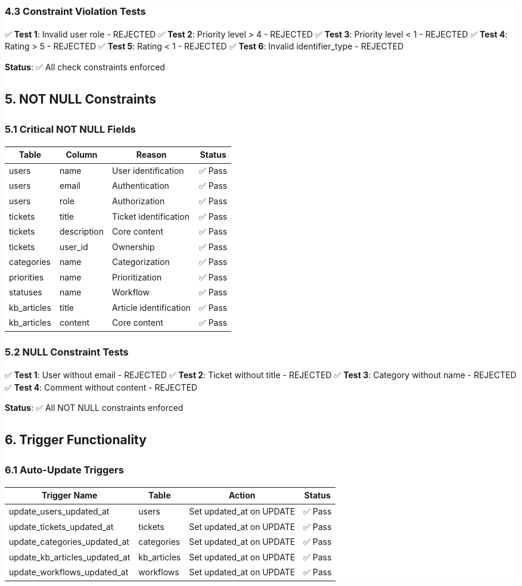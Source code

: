 ### 4.3 Constraint Violation Tests

✅ **Test 1**: Invalid user role - REJECTED
✅ **Test 2**: Priority level > 4 - REJECTED
✅ **Test 3**: Priority level < 1 - REJECTED
✅ **Test 4**: Rating > 5 - REJECTED
✅ **Test 5**: Rating < 1 - REJECTED
✅ **Test 6**: Invalid identifier_type - REJECTED

**Status**: ✅ All check constraints enforced

## 5. NOT NULL Constraints

### 5.1 Critical NOT NULL Fields

| Table | Column | Reason | Status |
|-------|--------|--------|--------|
| users | name | User identification | ✅ Pass |
| users | email | Authentication | ✅ Pass |
| users | role | Authorization | ✅ Pass |
| tickets | title | Ticket identification | ✅ Pass |
| tickets | description | Core content | ✅ Pass |
| tickets | user_id | Ownership | ✅ Pass |
| categories | name | Categorization | ✅ Pass |
| priorities | name | Prioritization | ✅ Pass |
| statuses | name | Workflow | ✅ Pass |
| kb_articles | title | Article identification | ✅ Pass |
| kb_articles | content | Core content | ✅ Pass |

### 5.2 NULL Constraint Tests

✅ **Test 1**: User without email - REJECTED
✅ **Test 2**: Ticket without title - REJECTED
✅ **Test 3**: Category without name - REJECTED
✅ **Test 4**: Comment without content - REJECTED

**Status**: ✅ All NOT NULL constraints enforced

## 6. Trigger Functionality

### 6.1 Auto-Update Triggers

| Trigger Name | Table | Action | Status |
|--------------|-------|--------|--------|
| update_users_updated_at | users | Set updated_at on UPDATE | ✅ Pass |
| update_tickets_updated_at | tickets | Set updated_at on UPDATE | ✅ Pass |
| update_categories_updated_at | categories | Set updated_at on UPDATE | ✅ Pass |
| update_kb_articles_updated_at | kb_articles | Set updated_at on UPDATE | ✅ Pass |
| update_workflows_updated_at | workflows | Set updated_at on UPDATE | ✅ Pass |
